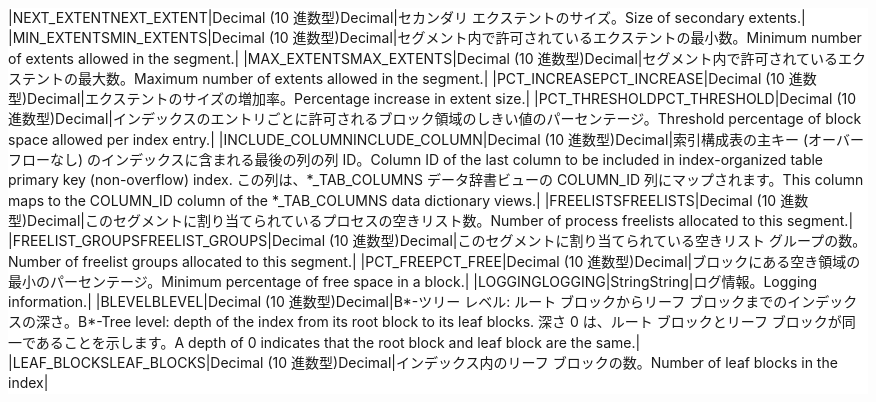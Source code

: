 |<span data-ttu-id="cf952-198">NEXT_EXTENT</span><span class="sxs-lookup"><span data-stu-id="cf952-198">NEXT_EXTENT</span></span>|<span data-ttu-id="cf952-199">Decimal (10 進数型)</span><span class="sxs-lookup"><span data-stu-id="cf952-199">Decimal</span></span>|<span data-ttu-id="cf952-200">セカンダリ エクステントのサイズ。</span><span class="sxs-lookup"><span data-stu-id="cf952-200">Size of secondary extents.</span></span>|
|<span data-ttu-id="cf952-201">MIN_EXTENTS</span><span class="sxs-lookup"><span data-stu-id="cf952-201">MIN_EXTENTS</span></span>|<span data-ttu-id="cf952-202">Decimal (10 進数型)</span><span class="sxs-lookup"><span data-stu-id="cf952-202">Decimal</span></span>|<span data-ttu-id="cf952-203">セグメント内で許可されているエクステントの最小数。</span><span class="sxs-lookup"><span data-stu-id="cf952-203">Minimum number of extents allowed in the segment.</span></span>|
|<span data-ttu-id="cf952-204">MAX_EXTENTS</span><span class="sxs-lookup"><span data-stu-id="cf952-204">MAX_EXTENTS</span></span>|<span data-ttu-id="cf952-205">Decimal (10 進数型)</span><span class="sxs-lookup"><span data-stu-id="cf952-205">Decimal</span></span>|<span data-ttu-id="cf952-206">セグメント内で許可されているエクステントの最大数。</span><span class="sxs-lookup"><span data-stu-id="cf952-206">Maximum number of extents allowed in the segment.</span></span>|
|<span data-ttu-id="cf952-207">PCT_INCREASE</span><span class="sxs-lookup"><span data-stu-id="cf952-207">PCT_INCREASE</span></span>|<span data-ttu-id="cf952-208">Decimal (10 進数型)</span><span class="sxs-lookup"><span data-stu-id="cf952-208">Decimal</span></span>|<span data-ttu-id="cf952-209">エクステントのサイズの増加率。</span><span class="sxs-lookup"><span data-stu-id="cf952-209">Percentage increase in extent size.</span></span>|
|<span data-ttu-id="cf952-210">PCT_THRESHOLD</span><span class="sxs-lookup"><span data-stu-id="cf952-210">PCT_THRESHOLD</span></span>|<span data-ttu-id="cf952-211">Decimal (10 進数型)</span><span class="sxs-lookup"><span data-stu-id="cf952-211">Decimal</span></span>|<span data-ttu-id="cf952-212">インデックスのエントリごとに許可されるブロック領域のしきい値のパーセンテージ。</span><span class="sxs-lookup"><span data-stu-id="cf952-212">Threshold percentage of block space allowed per index entry.</span></span>|
|<span data-ttu-id="cf952-213">INCLUDE_COLUMN</span><span class="sxs-lookup"><span data-stu-id="cf952-213">INCLUDE_COLUMN</span></span>|<span data-ttu-id="cf952-214">Decimal (10 進数型)</span><span class="sxs-lookup"><span data-stu-id="cf952-214">Decimal</span></span>|<span data-ttu-id="cf952-215">索引構成表の主キー (オーバーフローなし) のインデックスに含まれる最後の列の列 ID。</span><span class="sxs-lookup"><span data-stu-id="cf952-215">Column ID of the last column to be included in index-organized table primary key (non-overflow) index.</span></span> <span data-ttu-id="cf952-216">この列は、\*_TAB_COLUMNS データ辞書ビューの COLUMN_ID 列にマップされます。</span><span class="sxs-lookup"><span data-stu-id="cf952-216">This column maps to the COLUMN_ID column of the \*_TAB_COLUMNS data dictionary views.</span></span>|
|<span data-ttu-id="cf952-217">FREELISTS</span><span class="sxs-lookup"><span data-stu-id="cf952-217">FREELISTS</span></span>|<span data-ttu-id="cf952-218">Decimal (10 進数型)</span><span class="sxs-lookup"><span data-stu-id="cf952-218">Decimal</span></span>|<span data-ttu-id="cf952-219">このセグメントに割り当てられているプロセスの空きリスト数。</span><span class="sxs-lookup"><span data-stu-id="cf952-219">Number of process freelists allocated to this segment.</span></span>|
|<span data-ttu-id="cf952-220">FREELIST_GROUPS</span><span class="sxs-lookup"><span data-stu-id="cf952-220">FREELIST_GROUPS</span></span>|<span data-ttu-id="cf952-221">Decimal (10 進数型)</span><span class="sxs-lookup"><span data-stu-id="cf952-221">Decimal</span></span>|<span data-ttu-id="cf952-222">このセグメントに割り当てられている空きリスト グループの数。</span><span class="sxs-lookup"><span data-stu-id="cf952-222">Number of freelist groups allocated to this segment.</span></span>|
|<span data-ttu-id="cf952-223">PCT_FREE</span><span class="sxs-lookup"><span data-stu-id="cf952-223">PCT_FREE</span></span>|<span data-ttu-id="cf952-224">Decimal (10 進数型)</span><span class="sxs-lookup"><span data-stu-id="cf952-224">Decimal</span></span>|<span data-ttu-id="cf952-225">ブロックにある空き領域の最小のパーセンテージ。</span><span class="sxs-lookup"><span data-stu-id="cf952-225">Minimum percentage of free space in a block.</span></span>|
|<span data-ttu-id="cf952-226">LOGGING</span><span class="sxs-lookup"><span data-stu-id="cf952-226">LOGGING</span></span>|<span data-ttu-id="cf952-227">String</span><span class="sxs-lookup"><span data-stu-id="cf952-227">String</span></span>|<span data-ttu-id="cf952-228">ログ情報。</span><span class="sxs-lookup"><span data-stu-id="cf952-228">Logging information.</span></span>|
|<span data-ttu-id="cf952-229">BLEVEL</span><span class="sxs-lookup"><span data-stu-id="cf952-229">BLEVEL</span></span>|<span data-ttu-id="cf952-230">Decimal (10 進数型)</span><span class="sxs-lookup"><span data-stu-id="cf952-230">Decimal</span></span>|<span data-ttu-id="cf952-231">B\*-ツリー レベル: ルート ブロックからリーフ ブロックまでのインデックスの深さ。</span><span class="sxs-lookup"><span data-stu-id="cf952-231">B\*-Tree level: depth of the index from its root block to its leaf blocks.</span></span> <span data-ttu-id="cf952-232">深さ 0 は、ルート ブロックとリーフ ブロックが同一であることを示します。</span><span class="sxs-lookup"><span data-stu-id="cf952-232">A depth of 0 indicates that the root block and leaf block are the same.</span></span>|
|<span data-ttu-id="cf952-233">LEAF_BLOCKS</span><span class="sxs-lookup"><span data-stu-id="cf952-233">LEAF_BLOCKS</span></span>|<span data-ttu-id="cf952-234">Decimal (10 進数型)</span><span class="sxs-lookup"><span data-stu-id="cf952-234">Decimal</span></span>|<span data-ttu-id="cf952-235">インデックス内のリーフ ブロックの数。</span><span class="sxs-lookup"><span data-stu-id="cf952-235">Number of leaf blocks in the index</span></span>|